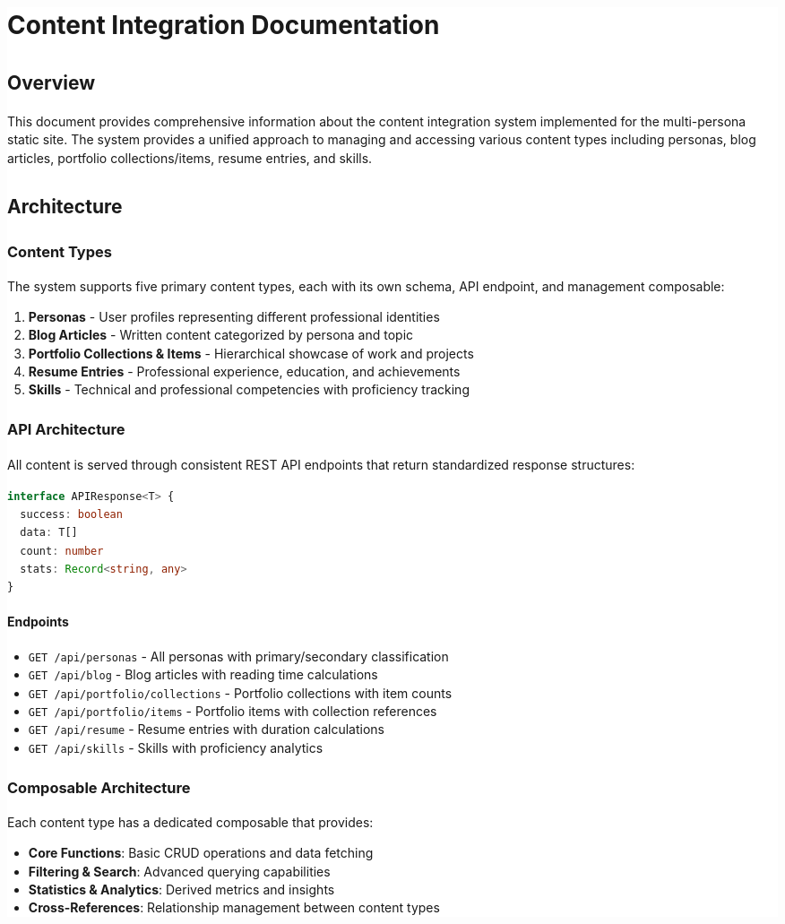 # Content Integration Documentation

## Overview

This document provides comprehensive information about the content integration system implemented for the multi-persona static site. The system provides a unified approach to managing and accessing various content types including personas, blog articles, portfolio collections/items, resume entries, and skills.

## Architecture

### Content Types

The system supports five primary content types, each with its own schema, API endpoint, and management composable:

1. **Personas** - User profiles representing different professional identities
2. **Blog Articles** - Written content categorized by persona and topic
3. **Portfolio Collections & Items** - Hierarchical showcase of work and projects
4. **Resume Entries** - Professional experience, education, and achievements
5. **Skills** - Technical and professional competencies with proficiency tracking

### API Architecture

All content is served through consistent REST API endpoints that return standardized response structures:

```typescript
interface APIResponse<T> {
  success: boolean
  data: T[]
  count: number
  stats: Record<string, any>
}
```

#### Endpoints

- `GET /api/personas` - All personas with primary/secondary classification
- `GET /api/blog` - Blog articles with reading time calculations
- `GET /api/portfolio/collections` - Portfolio collections with item counts
- `GET /api/portfolio/items` - Portfolio items with collection references
- `GET /api/resume` - Resume entries with duration calculations
- `GET /api/skills` - Skills with proficiency analytics

### Composable Architecture

Each content type has a dedicated composable that provides:

- **Core Functions**: Basic CRUD operations and data fetching
- **Filtering & Search**: Advanced querying capabilities
- **Statistics & Analytics**: Derived metrics and insights
- **Cross-References**: Relationship management between content types
